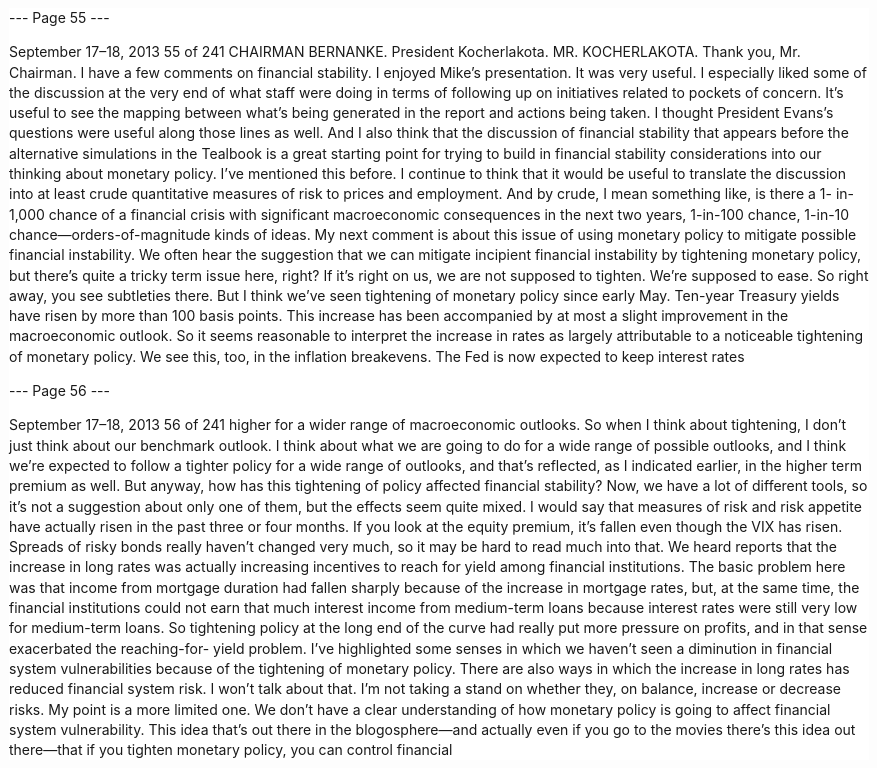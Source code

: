 --- Page 55 ---

September 17–18, 2013 55 of 241
CHAIRMAN BERNANKE. President Kocherlakota.
MR. KOCHERLAKOTA. Thank you, Mr. Chairman. I have a few comments on
financial stability. I enjoyed Mike’s presentation. It was very useful. I especially liked some of
the discussion at the very end of what staff were doing in terms of following up on initiatives
related to pockets of concern. It’s useful to see the mapping between what’s being generated in
the report and actions being taken. I thought President Evans’s questions were useful along
those lines as well.
And I also think that the discussion of financial stability that appears before the
alternative simulations in the Tealbook is a great starting point for trying to build in financial
stability considerations into our thinking about monetary policy. I’ve mentioned this before. I
continue to think that it would be useful to translate the discussion into at least crude quantitative
measures of risk to prices and employment. And by crude, I mean something like, is there a 1-
in-1,000 chance of a financial crisis with significant macroeconomic consequences in the next
two years, 1-in-100 chance, 1-in-10 chance—orders-of-magnitude kinds of ideas.
My next comment is about this issue of using monetary policy to mitigate possible
financial instability. We often hear the suggestion that we can mitigate incipient financial
instability by tightening monetary policy, but there’s quite a tricky term issue here, right? If it’s
right on us, we are not supposed to tighten. We’re supposed to ease. So right away, you see
subtleties there. But I think we’ve seen tightening of monetary policy since early May. Ten-year
Treasury yields have risen by more than 100 basis points. This increase has been accompanied
by at most a slight improvement in the macroeconomic outlook. So it seems reasonable to
interpret the increase in rates as largely attributable to a noticeable tightening of monetary policy.
We see this, too, in the inflation breakevens. The Fed is now expected to keep interest rates

--- Page 56 ---

September 17–18, 2013 56 of 241
higher for a wider range of macroeconomic outlooks. So when I think about tightening, I don’t
just think about our benchmark outlook. I think about what we are going to do for a wide range
of possible outlooks, and I think we’re expected to follow a tighter policy for a wide range of
outlooks, and that’s reflected, as I indicated earlier, in the higher term premium as well.
But anyway, how has this tightening of policy affected financial stability? Now, we have
a lot of different tools, so it’s not a suggestion about only one of them, but the effects seem quite
mixed. I would say that measures of risk and risk appetite have actually risen in the past three or
four months. If you look at the equity premium, it’s fallen even though the VIX has risen.
Spreads of risky bonds really haven’t changed very much, so it may be hard to read much into
that. We heard reports that the increase in long rates was actually increasing incentives to reach
for yield among financial institutions. The basic problem here was that income from mortgage
duration had fallen sharply because of the increase in mortgage rates, but, at the same time, the
financial institutions could not earn that much interest income from medium-term loans because
interest rates were still very low for medium-term loans. So tightening policy at the long end of
the curve had really put more pressure on profits, and in that sense exacerbated the reaching-for-
yield problem.
I’ve highlighted some senses in which we haven’t seen a diminution in financial system
vulnerabilities because of the tightening of monetary policy. There are also ways in which the
increase in long rates has reduced financial system risk. I won’t talk about that. I’m not taking a
stand on whether they, on balance, increase or decrease risks. My point is a more limited one.
We don’t have a clear understanding of how monetary policy is going to affect financial system
vulnerability. This idea that’s out there in the blogosphere—and actually even if you go to the
movies there’s this idea out there—that if you tighten monetary policy, you can control financial

